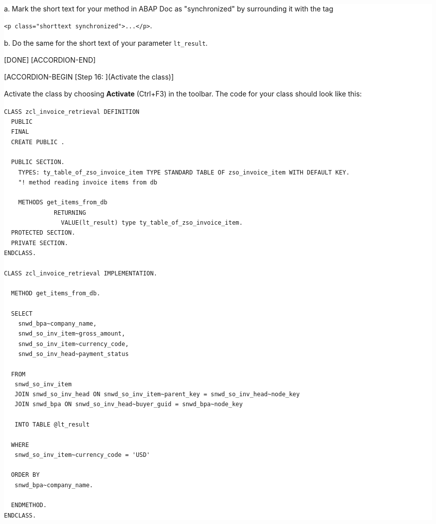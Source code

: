 a.	Mark the short text for your method in ABAP Doc as "synchronized" by surrounding it with the tag

`<p class="shorttext synchronized">...</p>`.

b.	Do the same for the short text of your parameter `lt_result`.

[DONE]
[ACCORDION-END]

[ACCORDION-BEGIN [Step 16: ](Activate the class)]

Activate the class by choosing  **Activate** (Ctrl+F3) in the toolbar. The code for your class should look like this:

```ABAP
CLASS zcl_invoice_retrieval DEFINITION
  PUBLIC
  FINAL
  CREATE PUBLIC .

  PUBLIC SECTION.
    TYPES: ty_table_of_zso_invoice_item TYPE STANDARD TABLE OF zso_invoice_item WITH DEFAULT KEY.
    "! method reading invoice items from db

    METHODS get_items_from_db
              RETURNING
                VALUE(lt_result) type ty_table_of_zso_invoice_item.
  PROTECTED SECTION.
  PRIVATE SECTION.
ENDCLASS.

CLASS zcl_invoice_retrieval IMPLEMENTATION.

  METHOD get_items_from_db.

  SELECT
    snwd_bpa~company_name,
    snwd_so_inv_item~gross_amount,
    snwd_so_inv_item~currency_code,
    snwd_so_inv_head~payment_status

  FROM
   snwd_so_inv_item
   JOIN snwd_so_inv_head ON snwd_so_inv_item~parent_key = snwd_so_inv_head~node_key
   JOIN snwd_bpa ON snwd_so_inv_head~buyer_guid = snwd_bpa~node_key

   INTO TABLE @lt_result

  WHERE
   snwd_so_inv_item~currency_code = 'USD'

  ORDER BY
   snwd_bpa~company_name.

  ENDMETHOD.
ENDCLASS.
```
